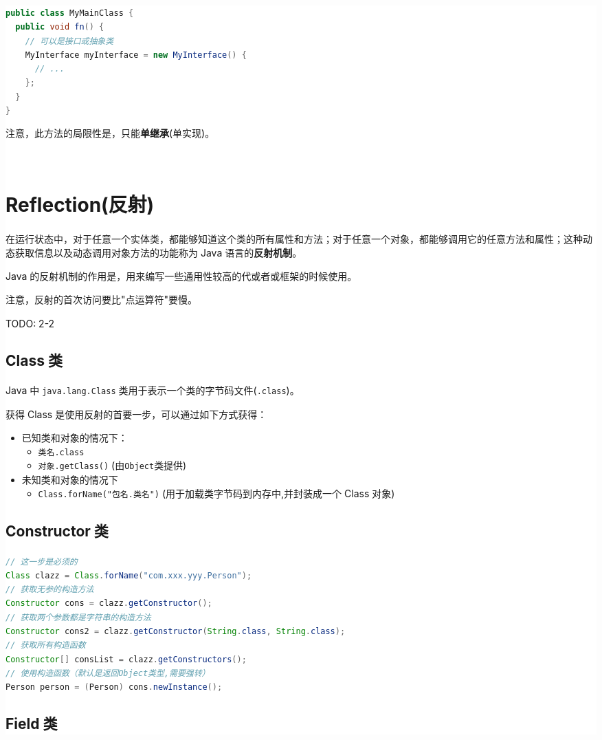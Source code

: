 ``` java
public class MyMainClass {
  public void fn() {
    // 可以是接口或抽象类
    MyInterface myInterface = new MyInterface() {
      // ...
    };
  }
}
```

注意，此方法的局限性是，只能**单继承**(单实现)。

</br>

# Reflection(反射)

在运行状态中，对于任意一个实体类，都能够知道这个类的所有属性和方法；对于任意一个对象，都能够调用它的任意方法和属性；这种动态获取信息以及动态调用对象方法的功能称为 Java 语言的**反射机制**。

Java 的反射机制的作用是，用来编写一些通用性较高的代或者或框架的时候使用。

注意，反射的首次访问要比"点运算符"要慢。

TODO: 2-2

## Class 类

Java 中 `java.lang.Class` 类用于表示一个类的字节码文件(`.class`)。

获得 Class 是使用反射的首要一步，可以通过如下方式获得：

- 已知类和对象的情况下：
  - `类名.class`
  - `对象.getClass()` (由`Object`类提供)
- 未知类和对象的情况下
  - `Class.forName("包名.类名")` (用于加载类字节码到内存中,并封装成一个 Class 对象)

## Constructor 类

``` java
// 这一步是必须的
Class clazz = Class.forName("com.xxx.yyy.Person");
// 获取无参的构造方法
Constructor cons = clazz.getConstructor();
// 获取两个参数都是字符串的构造方法
Constructor cons2 = clazz.getConstructor(String.class, String.class);
// 获取所有构造函数
Constructor[] consList = clazz.getConstructors();
// 使用构造函数（默认是返回Object类型,需要强转）
Person person = (Person) cons.newInstance();
```

## Field 类
